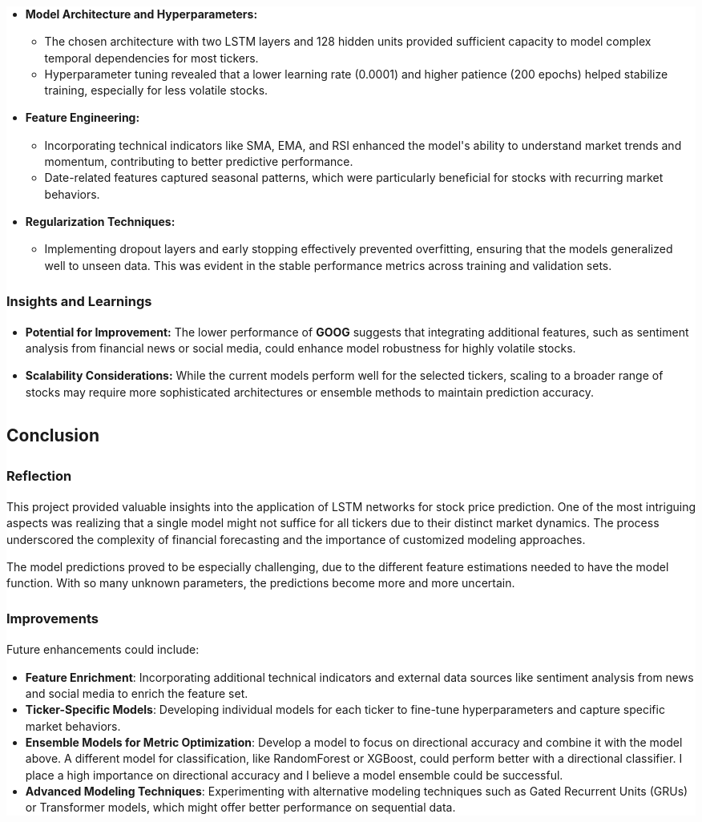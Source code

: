 - **Model Architecture and Hyperparameters:**
  - The chosen architecture with two LSTM layers and 128 hidden units provided sufficient capacity to model complex temporal dependencies for most tickers.
  - Hyperparameter tuning revealed that a lower learning rate (0.0001) and higher patience (200 epochs) helped stabilize training, especially for less volatile stocks.

- **Feature Engineering:**
  - Incorporating technical indicators like SMA, EMA, and RSI enhanced the model's ability to understand market trends and momentum, contributing to better predictive performance.
  - Date-related features captured seasonal patterns, which were particularly beneficial for stocks with recurring market behaviors.

- **Regularization Techniques:**
  - Implementing dropout layers and early stopping effectively prevented overfitting, ensuring that the models generalized well to unseen data. This was evident in the stable performance metrics across training and validation sets.


### Insights and Learnings

- **Potential for Improvement:** The lower performance of **GOOG** suggests that integrating additional features, such as sentiment analysis from financial news or social media, could enhance model robustness for highly volatile stocks.

- **Scalability Considerations:** While the current models perform well for the selected tickers, scaling to a broader range of stocks may require more sophisticated architectures or ensemble methods to maintain prediction accuracy.



## Conclusion
### Reflection
This project provided valuable insights into the application of LSTM networks for stock price prediction. One of the most intriguing aspects was realizing that a single model might not suffice for all tickers due to their distinct market dynamics. The process underscored the complexity of financial forecasting and the importance of customized modeling approaches.

The model predictions proved to be especially challenging, due to the different feature estimations needed to have the model function. With so many unknown parameters, the predictions become more and more uncertain. 

### Improvements
Future enhancements could include:

- **Feature Enrichment**: Incorporating additional technical indicators and external data sources like sentiment analysis from news and social media to enrich the feature set.
- **Ticker-Specific Models**: Developing individual models for each ticker to fine-tune hyperparameters and capture specific market behaviors. 
- **Ensemble Models for Metric Optimization**: Develop a model to focus on directional accuracy and combine it with the model above. A different model for classification, like RandomForest or XGBoost, could perform better with a directional classifier. I place a high importance on directional accuracy and I believe a model ensemble could be successful. 
- **Advanced Modeling Techniques**: Experimenting with alternative modeling techniques such as Gated Recurrent Units (GRUs) or Transformer models, which might offer better performance on sequential data.
